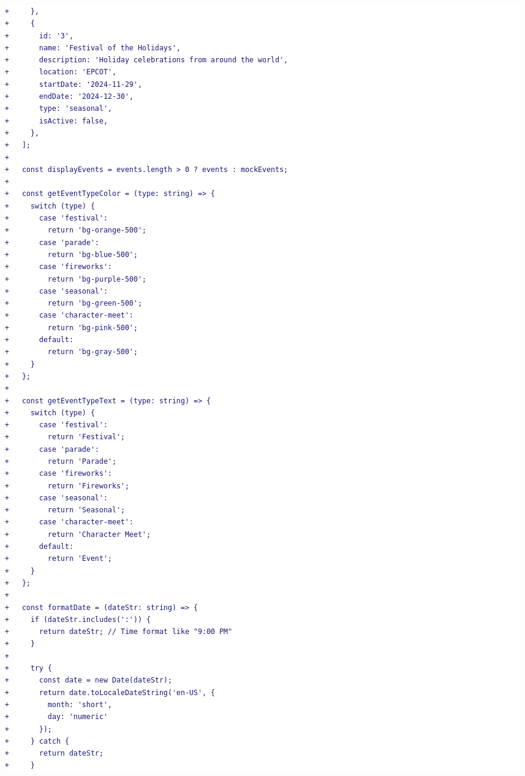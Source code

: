 ```diff
+     },
+     {
+       id: '3',
+       name: 'Festival of the Holidays',
+       description: 'Holiday celebrations from around the world',
+       location: 'EPCOT',
+       startDate: '2024-11-29',
+       endDate: '2024-12-30',
+       type: 'seasonal',
+       isActive: false,
+     },
+   ];
+ 
+   const displayEvents = events.length > 0 ? events : mockEvents;
+ 
+   const getEventTypeColor = (type: string) => {
+     switch (type) {
+       case 'festival':
+         return 'bg-orange-500';
+       case 'parade':
+         return 'bg-blue-500';
+       case 'fireworks':
+         return 'bg-purple-500';
+       case 'seasonal':
+         return 'bg-green-500';
+       case 'character-meet':
+         return 'bg-pink-500';
+       default:
+         return 'bg-gray-500';
+     }
+   };
+ 
+   const getEventTypeText = (type: string) => {
+     switch (type) {
+       case 'festival':
+         return 'Festival';
+       case 'parade':
+         return 'Parade';
+       case 'fireworks':
+         return 'Fireworks';
+       case 'seasonal':
+         return 'Seasonal';
+       case 'character-meet':
+         return 'Character Meet';
+       default:
+         return 'Event';
+     }
+   };
+ 
+   const formatDate = (dateStr: string) => {
+     if (dateStr.includes(':')) {
+       return dateStr; // Time format like "9:00 PM"
+     }
+ 
+     try {
+       const date = new Date(dateStr);
+       return date.toLocaleDateString('en-US', {
+         month: 'short',
+         day: 'numeric'
+       });
+     } catch {
+       return dateStr;
+     }
```